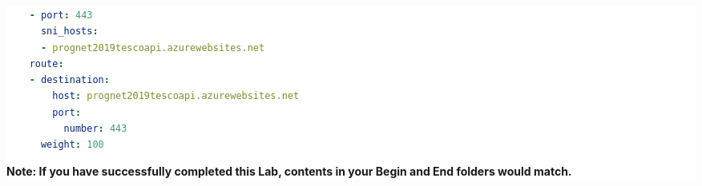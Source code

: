 ``` yaml
    - port: 443
      sni_hosts:
      - prognet2019tescoapi.azurewebsites.net
    route:
    - destination:
        host: prognet2019tescoapi.azurewebsites.net
        port:
          number: 443
      weight: 100
```

**Note: If you have successfully completed this Lab, contents in your Begin and End folders would match.**